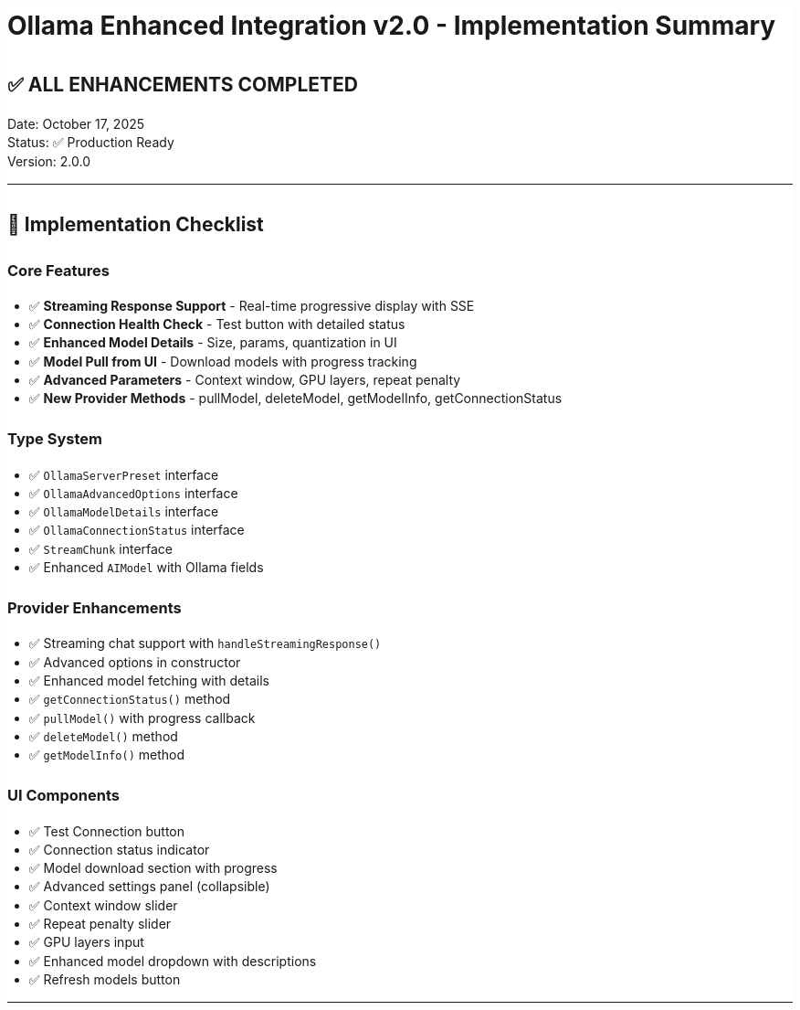# Ollama Enhanced Integration v2.0 - Implementation Summary

## ✅ **ALL ENHANCEMENTS COMPLETED**

Date: October 17, 2025  
Status: ✅ Production Ready  
Version: 2.0.0

---

## 🎯 Implementation Checklist

### Core Features
- ✅ **Streaming Response Support** - Real-time progressive display with SSE
- ✅ **Connection Health Check** - Test button with detailed status
- ✅ **Enhanced Model Details** - Size, params, quantization in UI
- ✅ **Model Pull from UI** - Download models with progress tracking
- ✅ **Advanced Parameters** - Context window, GPU layers, repeat penalty
- ✅ **New Provider Methods** - pullModel, deleteModel, getModelInfo, getConnectionStatus

### Type System
- ✅ `OllamaServerPreset` interface
- ✅ `OllamaAdvancedOptions` interface  
- ✅ `OllamaModelDetails` interface
- ✅ `OllamaConnectionStatus` interface
- ✅ `StreamChunk` interface
- ✅ Enhanced `AIModel` with Ollama fields

### Provider Enhancements
- ✅ Streaming chat support with `handleStreamingResponse()`
- ✅ Advanced options in constructor
- ✅ Enhanced model fetching with details
- ✅ `getConnectionStatus()` method
- ✅ `pullModel()` with progress callback
- ✅ `deleteModel()` method
- ✅ `getModelInfo()` method

### UI Components
- ✅ Test Connection button
- ✅ Connection status indicator
- ✅ Model download section with progress
- ✅ Advanced settings panel (collapsible)
- ✅ Context window slider
- ✅ Repeat penalty slider  
- ✅ GPU layers input
- ✅ Enhanced model dropdown with descriptions
- ✅ Refresh models button

---